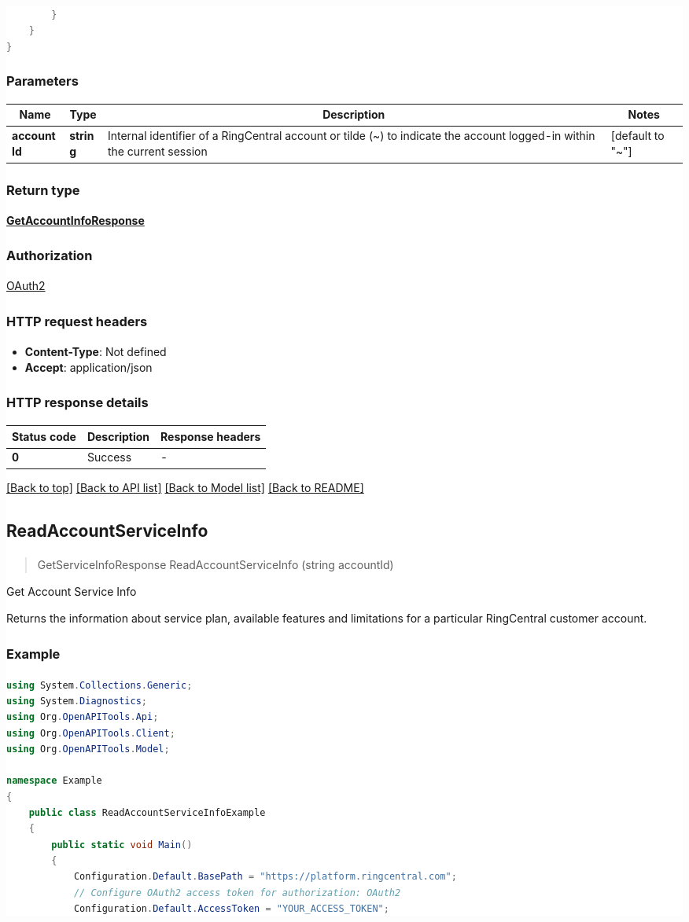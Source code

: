 ```csharp
        }
    }
}
```

### Parameters


Name | Type | Description  | Notes
------------- | ------------- | ------------- | -------------
 **accountId** | **string**| Internal identifier of a RingCentral account or tilde (~) to indicate the account logged-in within the current session | [default to &quot;~&quot;]

### Return type

[**GetAccountInfoResponse**](GetAccountInfoResponse.md)

### Authorization

[OAuth2](../README.md#OAuth2)

### HTTP request headers

- **Content-Type**: Not defined
- **Accept**: application/json


### HTTP response details
| Status code | Description | Response headers |
|-------------|-------------|------------------|
| **0** | Success |  -  |

[[Back to top]](#)
[[Back to API list]](../README.md#documentation-for-api-endpoints)
[[Back to Model list]](../README.md#documentation-for-models)
[[Back to README]](../README.md)


## ReadAccountServiceInfo

> GetServiceInfoResponse ReadAccountServiceInfo (string accountId)

Get Account Service Info

Returns the information about service plan, available features and limitations for a particular RingCentral customer account.

### Example

```csharp
using System.Collections.Generic;
using System.Diagnostics;
using Org.OpenAPITools.Api;
using Org.OpenAPITools.Client;
using Org.OpenAPITools.Model;

namespace Example
{
    public class ReadAccountServiceInfoExample
    {
        public static void Main()
        {
            Configuration.Default.BasePath = "https://platform.ringcentral.com";
            // Configure OAuth2 access token for authorization: OAuth2
            Configuration.Default.AccessToken = "YOUR_ACCESS_TOKEN";

```